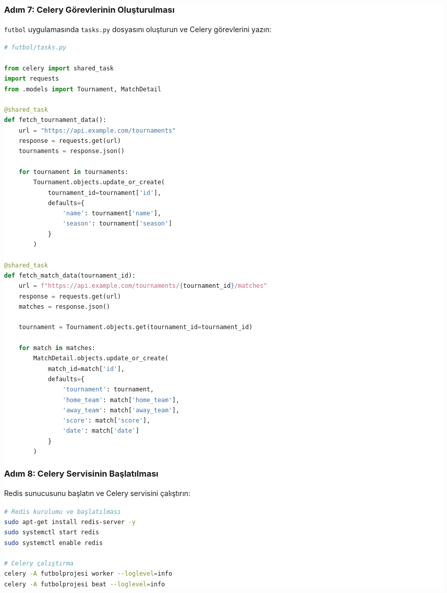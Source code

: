 ### Adım 7: Celery Görevlerinin Oluşturulması
`futbol` uygulamasında `tasks.py` dosyasını oluşturun ve Celery görevlerini yazın:

```python
# futbol/tasks.py

from celery import shared_task
import requests
from .models import Tournament, MatchDetail

@shared_task
def fetch_tournament_data():
    url = "https://api.example.com/tournaments"
    response = requests.get(url)
    tournaments = response.json()

    for tournament in tournaments:
        Tournament.objects.update_or_create(
            tournament_id=tournament['id'],
            defaults={
                'name': tournament['name'],
                'season': tournament['season']
            }
        )

@shared_task
def fetch_match_data(tournament_id):
    url = f"https://api.example.com/tournaments/{tournament_id}/matches"
    response = requests.get(url)
    matches = response.json()

    tournament = Tournament.objects.get(tournament_id=tournament_id)

    for match in matches:
        MatchDetail.objects.update_or_create(
            match_id=match['id'],
            defaults={
                'tournament': tournament,
                'home_team': match['home_team'],
                'away_team': match['away_team'],
                'score': match['score'],
                'date': match['date']
            }
        )
```

### Adım 8: Celery Servisinin Başlatılması
Redis sunucusunu başlatın ve Celery servisini çalıştırın:

```bash
# Redis kurulumu ve başlatılması
sudo apt-get install redis-server -y
sudo systemctl start redis
sudo systemctl enable redis

# Celery çalıştırma
celery -A futbolprojesi worker --loglevel=info
celery -A futbolprojesi beat --loglevel=info
```
